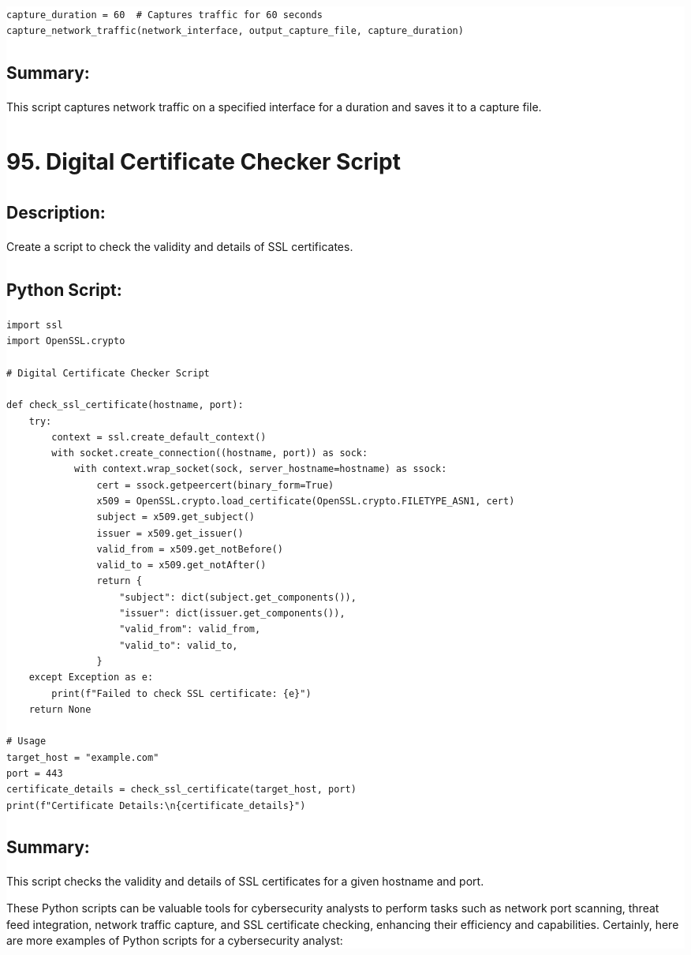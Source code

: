 ```
capture_duration = 60  # Captures traffic for 60 seconds
capture_network_traffic(network_interface, output_capture_file, capture_duration)
```
<h2> Summary: </h2>
This script captures network traffic on a specified interface for a duration and saves it to a capture file.

<h1> 95. Digital Certificate Checker Script </h1>

<h2> Description: </h2>
Create a script to check the validity and details of SSL certificates.

<h2> Python Script: </h2>

```
import ssl
import OpenSSL.crypto

# Digital Certificate Checker Script

def check_ssl_certificate(hostname, port):
    try:
        context = ssl.create_default_context()
        with socket.create_connection((hostname, port)) as sock:
            with context.wrap_socket(sock, server_hostname=hostname) as ssock:
                cert = ssock.getpeercert(binary_form=True)
                x509 = OpenSSL.crypto.load_certificate(OpenSSL.crypto.FILETYPE_ASN1, cert)
                subject = x509.get_subject()
                issuer = x509.get_issuer()
                valid_from = x509.get_notBefore()
                valid_to = x509.get_notAfter()
                return {
                    "subject": dict(subject.get_components()),
                    "issuer": dict(issuer.get_components()),
                    "valid_from": valid_from,
                    "valid_to": valid_to,
                }
    except Exception as e:
        print(f"Failed to check SSL certificate: {e}")
    return None

# Usage
target_host = "example.com"
port = 443
certificate_details = check_ssl_certificate(target_host, port)
print(f"Certificate Details:\n{certificate_details}")
```
<h2> Summary: </h2>
This script checks the validity and details of SSL certificates for a given hostname and port.

These Python scripts can be valuable tools for cybersecurity analysts to perform tasks such as network port scanning, threat feed integration, network traffic capture, and SSL certificate checking, enhancing their efficiency and capabilities.
Certainly, here are more examples of Python scripts for a cybersecurity analyst:
